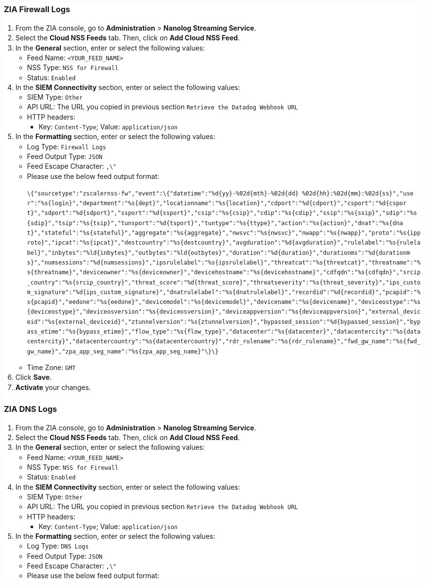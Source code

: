 ### ZIA Firewall Logs

1. From the ZIA console, go to **Administration** > **Nanolog Streaming Service**.
2. Select the **Cloud NSS Feeds** tab. Then, click on **Add Cloud NSS Feed**.
3. In the **General** section, enter or select the following values:
   * Feed Name: `<YOUR_FEED_NAME>`
   * NSS Type: `NSS for Firewall`
   * Status: `Enabled`
4. In the **SIEM Connectivity** section, enter or select the following values:
   * SIEM Type: `Other`
   * API URL: The URL you copied in previous section `Retrieve the Datadog Webhook URL`
   * HTTP headers:
      * Key: `Content-Type`; Value: `application/json`
5. In the **Formatting** section, enter or select the following values:
   * Log Type: `Firewall Logs`
   * Feed Output Type: `JSON`
   * Feed Escape Character: `,\"`
   * Please use the below feed output format:
      ```
      \{"sourcetype":"zscalernss-fw","event":\{"datetime":"%d{yy}-%02d{mth}-%02d{dd} %02d{hh}:%02d{mm}:%02d{ss}","user":"%s{login}","department":"%s{dept}","locationname":"%s{location}","cdport":"%d{cdport}","csport":"%d{csport}","sdport":"%d{sdport}","ssport":"%d{ssport}","csip":"%s{csip}","cdip":"%s{cdip}","ssip":"%s{ssip}","sdip":"%s{sdip}","tsip":"%s{tsip}","tunsport":"%d{tsport}","tuntype":"%s{ttype}","action":"%s{action}","dnat":"%s{dnat}","stateful":"%s{stateful}","aggregate":"%s{aggregate}","nwsvc":"%s{nwsvc}","nwapp":"%s{nwapp}","proto":"%s{ipproto}","ipcat":"%s{ipcat}","destcountry":"%s{destcountry}","avgduration":"%d{avgduration}","rulelabel":"%s{rulelabel}","inbytes":"%ld{inbytes}","outbytes":"%ld{outbytes}","duration":"%d{duration}","durationms":"%d{durationms}","numsessions":"%d{numsessions}","ipsrulelabel":"%s{ipsrulelabel}","threatcat":"%s{threatcat}","threatname":"%s{threatname}","deviceowner":"%s{deviceowner}","devicehostname":"%s{devicehostname}","cdfqdn":"%s{cdfqdn}","srcip_country":"%s{srcip_country}","threat_score":"%d{threat_score}","threatseverity":"%s{threat_severity}","ips_custom_signature":"%d{ips_custom_signature}","dnatrulelabel":"%s{dnatrulelabel}","recordid":"%d{recordid}","pcapid":"%s{pcapid}","eedone":"%s{eedone}","devicemodel":"%s{devicemodel}","devicename":"%s{devicename}","deviceostype":"%s{deviceostype}","deviceosversion":"%s{deviceosversion}","deviceappversion":"%s{deviceappversion}","external_deviceid":"%s{external_deviceid}","ztunnelversion":"%s{ztunnelversion}","bypassed_session":"%d{bypassed_session}","bypass_etime":"%s{bypass_etime}","flow_type":"%s{flow_type}","datacenter":"%s{datacenter}","datacentercity":"%s{datacentercity}","datacentercountry":"%s{datacentercountry}","rdr_rulename":"%s{rdr_rulename}","fwd_gw_name":"%s{fwd_gw_name}","zpa_app_seg_name":"%s{zpa_app_seg_name}"\}\}
      ```
   * Time Zone: `GMT`
6. Click **Save**.
7. **Activate** your changes.

### ZIA DNS Logs

1. From the ZIA console, go to **Administration** > **Nanolog Streaming Service**.
2. Select the **Cloud NSS Feeds** tab. Then, click on **Add Cloud NSS Feed**.
3. In the **General** section, enter or select the following values:
   * Feed Name: `<YOUR_FEED_NAME>`
   * NSS Type: `NSS for Firewall`
   * Status: `Enabled`
4. In the **SIEM Connectivity** section, enter or select the following values:
   * SIEM Type: `Other`
   * API URL: The URL you copied in previous section `Retrieve the Datadog Webhook URL`
   * HTTP headers:
      * Key: `Content-Type`; Value: `application/json`
5. In the **Formatting** section, enter or select the following values:
   * Log Type: `DNS Logs`
   * Feed Output Type: `JSON`
   * Feed Escape Character: `,\"`
   * Please use the below feed output format:
      ```